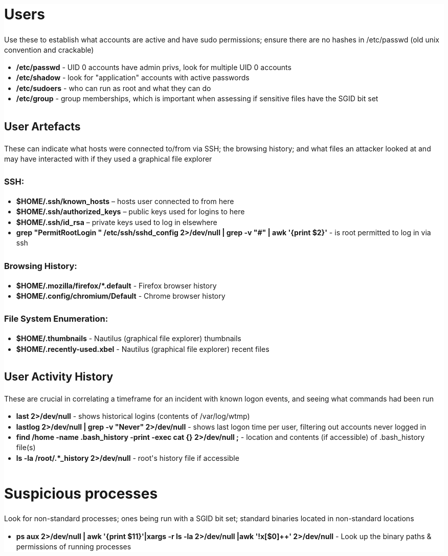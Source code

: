 # Users

Use these to establish what accounts are active and have sudo permissions; ensure there are no hashes in /etc/passwd (old unix convention and crackable)

- **/etc/passwd** - UID 0 accounts have admin privs, look for multiple UID 0 accounts
- **/etc/shadow** - look for "application" accounts with active passwords
- **/etc/sudoers** - who can run as root and what they can do
- **/etc/group** - group memberships, which is important when assessing if sensitive files have the SGID bit set

## User Artefacts

These can indicate what hosts were connected to/from via SSH; the browsing history; and what files an attacker looked at and may have interacted with if they used a graphical file explorer

### SSH:
- **$HOME/.ssh/known_hosts** – hosts user connected to from here
- **$HOME/.ssh/authorized_keys** – public keys used for logins to here
- **$HOME/.ssh/id_rsa** – private keys used to log in elsewhere
- **grep "PermitRootLogin " /etc/ssh/sshd_config 2>/dev/null \| grep -v "#" \| awk '{print  $2}'** - is root permitted to log in via ssh

### Browsing History:
- **$HOME/.mozilla/firefox/*.default** - Firefox browser history
- **$HOME/.config/chromium/Default** - Chrome browser history

### File System Enumeration:
- **$HOME/.thumbnails** - Nautilus (graphical file explorer) thumbnails
- **$HOME/.recently-used.xbel** - Nautilus (graphical file explorer) recent files

## User Activity History

These are crucial in correlating a timeframe for an incident with known logon events, and seeing what commands had been run

- **last 2>/dev/null** - shows historical logins (contents of /var/log/wtmp)
- **lastlog 2>/dev/null \| grep -v "Never" 2>/dev/null** - shows last logon time per user, filtering out accounts never logged in
- **find /home -name .bash_history -print -exec cat {} 2>/dev/null \;** - location and contents (if accessible) of .bash_history file(s)
- **ls -la /root/.*_history 2>/dev/null** - root's history file if accessible

# Suspicious processes

Look for non-standard processes; ones being run with a SGID bit set; standard binaries located in non-standard locations

- **ps aux 2>/dev/null \| awk '{print $11}'\|xargs -r ls -la 2>/dev/null \|awk '!x[$0]++' 2>/dev/null** - Look up the binary paths & permissions of running processes
